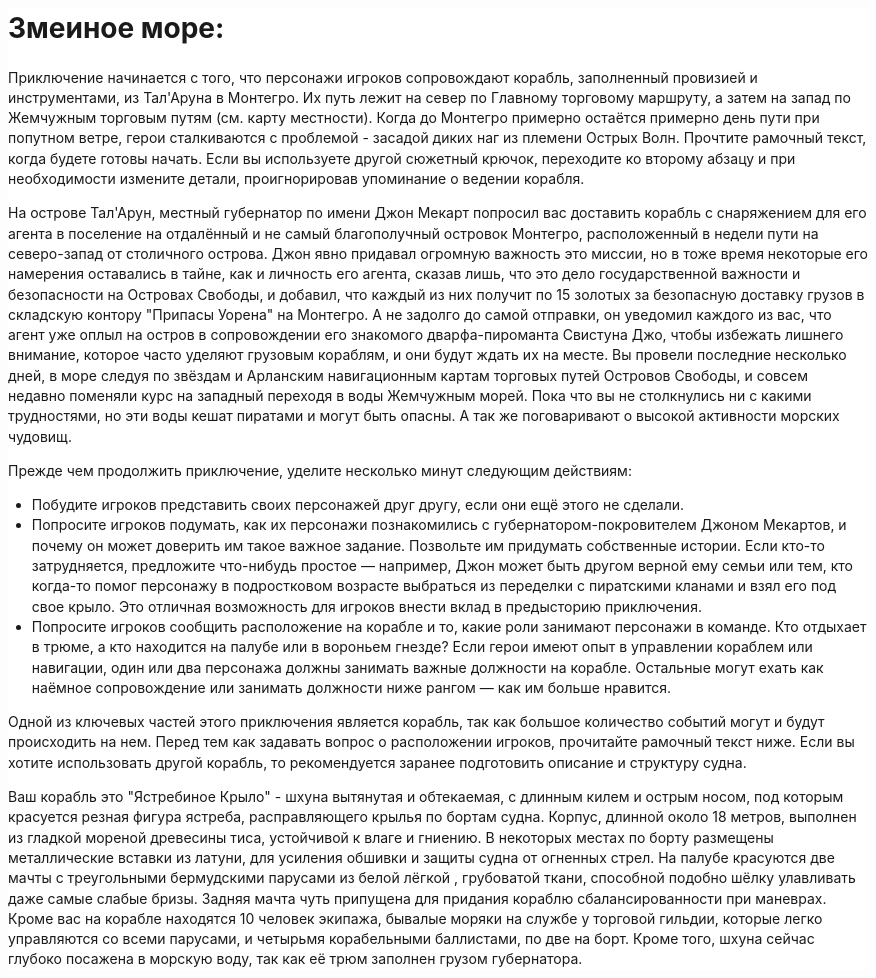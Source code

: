 # Змеиное море: 

Приключение начинается с того, что персонажи игроков сопровождают корабль, заполненный провизией и инструментами, из Тал'Аруна в Монтегро. Их путь лежит на север по Главному торговому маршруту, а затем на запад по Жемчужным торговым путям (см. карту местности). Когда до Монтегро примерно остаётся примерно день пути при попутном ветре, герои сталкиваются с проблемой - засадой диких наг из племени Острых Волн.
Прочтите рамочный текст, когда будете готовы начать. Если вы используете другой сюжетный крючок, переходите ко второму абзацу и при необходимости измените детали, проигнорировав упоминание о ведении корабля. 

На острове Тал'Арун, местный губернатор по имени Джон Мекарт попросил вас доставить корабль с снаряжением для его агента в поселение на отдалённый и не самый благополучный островок Монтегро, расположенный в недели пути на северо-запад от столичного острова. Джон явно придавал огромную важность это миссии, но в тоже время некоторые его намерения оставались в тайне, как и личность его агента, сказав лишь, что это дело государственной важности и безопасности на Островах Свободы, и добавил, что каждый из них получит по 15 золотых за безопасную доставку грузов в складскую контору "Припасы Уорена" на Монтегро. А не задолго до самой отправки, он уведомил каждого из вас, что агент уже оплыл на остров в сопровождении его знакомого дварфа-пироманта Свистуна Джо, чтобы избежать лишнего внимание, которое часто уделяют грузовым кораблям, и они будут ждать их на месте. 
Вы провели последние несколько дней, в море следуя по звёздам и Арланским навигационным картам торговых путей Островов Свободы, и совсем недавно поменяли курс на западный переходя в воды Жемчужным морей. Пока что вы не столкнулись ни с какими трудностями, но эти воды кешат пиратами и могут быть опасны. А так же поговаривают о высокой активности морских чудовищ. 

Прежде чем продолжить приключение, уделите несколько минут следующим действиям: 
* Побудите игроков представить своих персонажей друг другу, если они ещё этого не сделали.
* Попросите игроков подумать, как их персонажи познакомились с губернатором-покровителем Джоном Мекартов, и почему он может доверить им такое важное задание. Позвольте им придумать собственные истории. Если кто-то затрудняется, предложите что-нибудь простое — например, Джон может быть другом верной ему семьи или тем, кто когда-то помог персонажу в подростковом возрасте выбраться из переделки с пиратскими кланами и взял его под свое крыло. Это отличная возможность для игроков внести вклад в предысторию приключения.
* Попросите игроков сообщить расположение на корабле и то, какие роли занимают персонажи в команде. Кто отдыхает в трюме, а кто находится на палубе или в вороньем гнезде? Если герои имеют опыт в управлении кораблем или навигации, один или два персонажа должны занимать важные должности на корабле. Остальные могут ехать как наёмное сопровождение или занимать должности ниже рангом — как им больше нравится.

Одной из ключевых частей этого приключения является корабль, так как большое количество событий могут и будут происходить на нем. Перед тем как задавать вопрос о расположении игроков, прочитайте рамочный текст ниже. Если вы хотите использовать другой корабль, то рекомендуется заранее подготовить описание и структуру судна.

Ваш корабль это "Ястребиное Крыло" - шхуна вытянутая и обтекаемая, с длинным килем и острым носом, под которым красуется резная фигура ястреба, расправляющего крылья по бортам судна. Корпус, длинной около 18 метров, выполнен из гладкой мореной древесины тиса, устойчивой к влаге и гниению. В некоторых местах по борту размещены металлические вставки из латуни, для усиления обшивки и защиты судна от огненных стрел. На палубе красуются две мачты с треугольными бермудскими парусами из белой лёгкой , грубоватой ткани, способной подобно шёлку улавливать даже самые слабые бризы. Задняя мачта чуть припущена для придания кораблю сбалансированности при маневрах. Кроме вас на корабле находятся 10 человек экипажа, бывалые моряки на службе у торговой гильдии, которые легко управляются со всеми парусами, и четырьмя корабельными баллистами, по две на борт. Кроме того, шхуна сейчас глубоко посажена в морскую воду, так как её трюм заполнен грузом губернатора.
